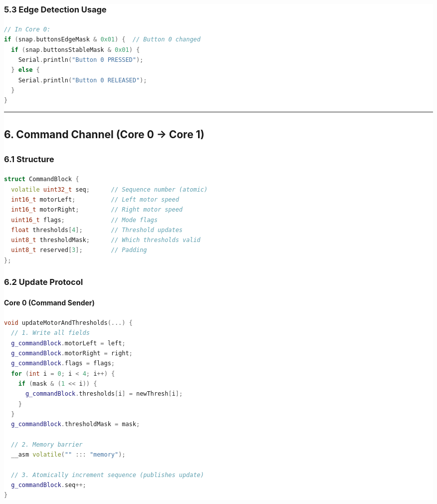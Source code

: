 ```cpp
```

### 5.3 Edge Detection Usage

```cpp
// In Core 0:
if (snap.buttonsEdgeMask & 0x01) {  // Button 0 changed
  if (snap.buttonsStableMask & 0x01) {
    Serial.println("Button 0 PRESSED");
  } else {
    Serial.println("Button 0 RELEASED");
  }
}
```

---

## 6. Command Channel (Core 0 → Core 1)

### 6.1 Structure

```cpp
struct CommandBlock {
  volatile uint32_t seq;      // Sequence number (atomic)
  int16_t motorLeft;          // Left motor speed
  int16_t motorRight;         // Right motor speed
  uint16_t flags;             // Mode flags
  float thresholds[4];        // Threshold updates
  uint8_t thresholdMask;      // Which thresholds valid
  uint8_t reserved[3];        // Padding
};
```

### 6.2 Update Protocol

#### Core 0 (Command Sender)
```cpp
void updateMotorAndThresholds(...) {
  // 1. Write all fields
  g_commandBlock.motorLeft = left;
  g_commandBlock.motorRight = right;
  g_commandBlock.flags = flags;
  for (int i = 0; i < 4; i++) {
    if (mask & (1 << i)) {
      g_commandBlock.thresholds[i] = newThresh[i];
    }
  }
  g_commandBlock.thresholdMask = mask;
  
  // 2. Memory barrier
  __asm volatile("" ::: "memory");
  
  // 3. Atomically increment sequence (publishes update)
  g_commandBlock.seq++;
}
```
